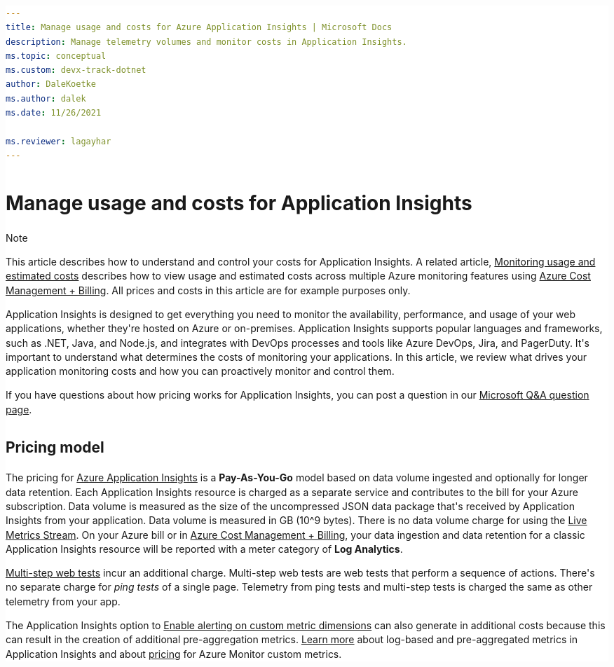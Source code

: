 ```yaml
---
title: Manage usage and costs for Azure Application Insights | Microsoft Docs
description: Manage telemetry volumes and monitor costs in Application Insights.
ms.topic: conceptual
ms.custom: devx-track-dotnet
author: DaleKoetke
ms.author: dalek
ms.date: 11/26/2021

ms.reviewer: lagayhar
---
```


# Manage usage and costs for Application Insights

> [!NOTE]
> This article describes how to understand and control your costs for Application Insights.  A related article, [Monitoring usage and estimated costs](..//usage-estimated-costs.md) describes how to view usage and estimated costs across multiple Azure monitoring features using [Azure Cost Management + Billing](../logs/manage-cost-storage.md#viewing-log-analytics-usage-on-your-azure-bill). All prices and costs in this article are for example purposes only. 

Application Insights is designed to get everything you need to monitor the availability, performance, and usage of your web applications, whether they're hosted on Azure or on-premises. Application Insights supports popular languages and frameworks, such as .NET, Java, and Node.js, and integrates with DevOps processes and tools like Azure DevOps, Jira, and PagerDuty. It's important to understand what determines the costs of monitoring your applications. In this article, we review what drives your application monitoring costs and how you can proactively monitor and control them.

If you have questions about how pricing works for Application Insights, you can post a question in our [Microsoft Q&A question page](/answers/topics/azure-monitor.html).

## Pricing model

The pricing for [Azure Application Insights][start] is a **Pay-As-You-Go** model based on data volume ingested and optionally for longer data retention. Each Application Insights resource is charged as a separate service and contributes to the bill for your Azure subscription. Data volume is measured as the size of the uncompressed JSON data package that's received by Application Insights from your application. Data volume is measured in GB (10^9 bytes). There is no data volume charge for using the [Live Metrics Stream](./live-stream.md). On your Azure bill or in [Azure Cost Management + Billing](../logs/manage-cost-storage.md#viewing-log-analytics-usage-on-your-azure-bill), your data ingestion and data retention for a classic Application Insights resource will be reported with a meter category of **Log Analytics**.  

[Multi-step web tests](./availability-multistep.md) incur an additional charge. Multi-step web tests are web tests that perform a sequence of actions. There's no separate charge for *ping tests* of a single page. Telemetry from ping tests and multi-step tests is charged the same as other telemetry from your app.

The Application Insights option to [Enable alerting on custom metric dimensions](./pre-aggregated-metrics-log-metrics.md#custom-metrics-dimensions-and-pre-aggregation) can also generate in additional costs because this can result in the creation of additional pre-aggregation metrics. [Learn more](./pre-aggregated-metrics-log-metrics.md) about log-based and pre-aggregated metrics in Application Insights and about [pricing](https://azure.microsoft.com/pricing/details/monitor/) for Azure Monitor custom metrics.


[api]: app-insights-api-custom-events-metrics.md
[apiproperties]: app-insights-api-custom-events-metrics.md#properties
[start]: ./app-insights-overview.md
[pricing]: https://azure.microsoft.com/pricing/details/application-insights/
[pricing]: https://azure.microsoft.com/pricing/details/application-insights/